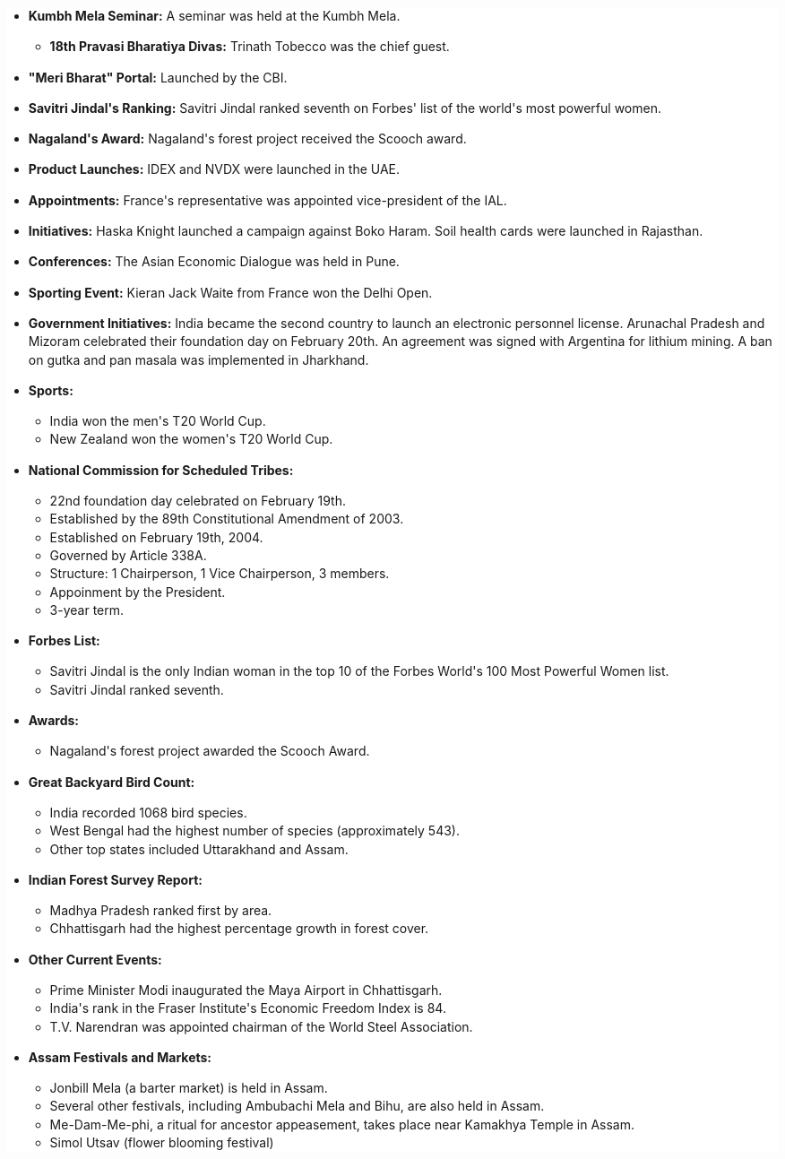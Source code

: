 *   **Kumbh Mela Seminar:** A seminar was held at the Kumbh Mela.
    *   **18th Pravasi Bharatiya Divas:** Trinath Tobecco was the chief guest.

*   **"Meri Bharat" Portal:** Launched by the CBI.

*   **Savitri Jindal's Ranking:** Savitri Jindal ranked seventh on Forbes' list of the world's most powerful women.

*   **Nagaland's Award:** Nagaland's forest project received the Scooch award.

*   **Product Launches:** IDEX and NVDX were launched in the UAE.

*   **Appointments:** France's representative was appointed vice-president of the IAL.

*   **Initiatives:** Haska Knight launched a campaign against Boko Haram. Soil health cards were launched in Rajasthan.

*   **Conferences:** The Asian Economic Dialogue was held in Pune.

*   **Sporting Event:** Kieran Jack Waite from France won the Delhi Open.

*   **Government Initiatives:** India became the second country to launch an electronic personnel license. Arunachal Pradesh and Mizoram celebrated their foundation day on February 20th. An agreement was signed with Argentina for lithium mining. A ban on gutka and pan masala was implemented in Jharkhand.

*   **Sports:**
    *   India won the men's T20 World Cup.
    *   New Zealand won the women's T20 World Cup.

*   **National Commission for Scheduled Tribes:**
    *   22nd foundation day celebrated on February 19th.
    *   Established by the 89th Constitutional Amendment of 2003.
    *   Established on February 19th, 2004.
    *   Governed by Article 338A.
    *   Structure: 1 Chairperson, 1 Vice Chairperson, 3 members.
    *   Appoinment by the President.
    *   3-year term.

*   **Forbes List:**
    *   Savitri Jindal is the only Indian woman in the top 10 of the Forbes World's 100 Most Powerful Women list.
    *   Savitri Jindal ranked seventh.

*   **Awards:**
    *   Nagaland's forest project awarded the Scooch Award.

*   **Great Backyard Bird Count:**
    *   India recorded 1068 bird species.
    *   West Bengal had the highest number of species (approximately 543).
    *   Other top states included Uttarakhand and Assam.

*   **Indian Forest Survey Report:**
    *   Madhya Pradesh ranked first by area.
    *   Chhattisgarh had the highest percentage growth in forest cover.

*   **Other Current Events:**
    *   Prime Minister Modi inaugurated the Maya Airport in Chhattisgarh.
    *   India's rank in the Fraser Institute's Economic Freedom Index is 84.
    *   T.V. Narendran was appointed chairman of the World Steel Association.
* **Assam Festivals and Markets:**
    * Jonbill Mela (a barter market) is held in Assam.
    * Several other festivals, including Ambubachi Mela and Bihu, are also held in Assam.
    * Me-Dam-Me-phi, a ritual for ancestor appeasement, takes place near Kamakhya Temple in Assam.
    * Simol Utsav (flower blooming festival)
